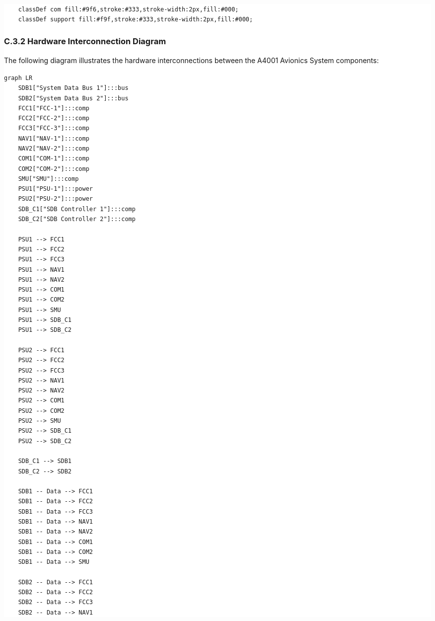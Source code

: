```mermaid
    classDef com fill:#9f6,stroke:#333,stroke-width:2px,fill:#000;
    classDef support fill:#f9f,stroke:#333,stroke-width:2px,fill:#000;
```

### C.3.2 Hardware Interconnection Diagram

The following diagram illustrates the hardware interconnections between the A4001 Avionics System components:

```mermaid
graph LR
    SDB1["System Data Bus 1"]:::bus
    SDB2["System Data Bus 2"]:::bus
    FCC1["FCC-1"]:::comp
    FCC2["FCC-2"]:::comp
    FCC3["FCC-3"]:::comp
    NAV1["NAV-1"]:::comp
    NAV2["NAV-2"]:::comp
    COM1["COM-1"]:::comp
    COM2["COM-2"]:::comp
    SMU["SMU"]:::comp
    PSU1["PSU-1"]:::power
    PSU2["PSU-2"]:::power
    SDB_C1["SDB Controller 1"]:::comp
    SDB_C2["SDB Controller 2"]:::comp

    PSU1 --> FCC1
    PSU1 --> FCC2
    PSU1 --> FCC3
    PSU1 --> NAV1
    PSU1 --> NAV2
    PSU1 --> COM1
    PSU1 --> COM2
    PSU1 --> SMU
    PSU1 --> SDB_C1
    PSU1 --> SDB_C2

    PSU2 --> FCC1
    PSU2 --> FCC2
    PSU2 --> FCC3
    PSU2 --> NAV1
    PSU2 --> NAV2
    PSU2 --> COM1
    PSU2 --> COM2
    PSU2 --> SMU
    PSU2 --> SDB_C1
    PSU2 --> SDB_C2

    SDB_C1 --> SDB1
    SDB_C2 --> SDB2

    SDB1 -- Data --> FCC1
    SDB1 -- Data --> FCC2
    SDB1 -- Data --> FCC3
    SDB1 -- Data --> NAV1
    SDB1 -- Data --> NAV2
    SDB1 -- Data --> COM1
    SDB1 -- Data --> COM2
    SDB1 -- Data --> SMU

    SDB2 -- Data --> FCC1
    SDB2 -- Data --> FCC2
    SDB2 -- Data --> FCC3
    SDB2 -- Data --> NAV1
```